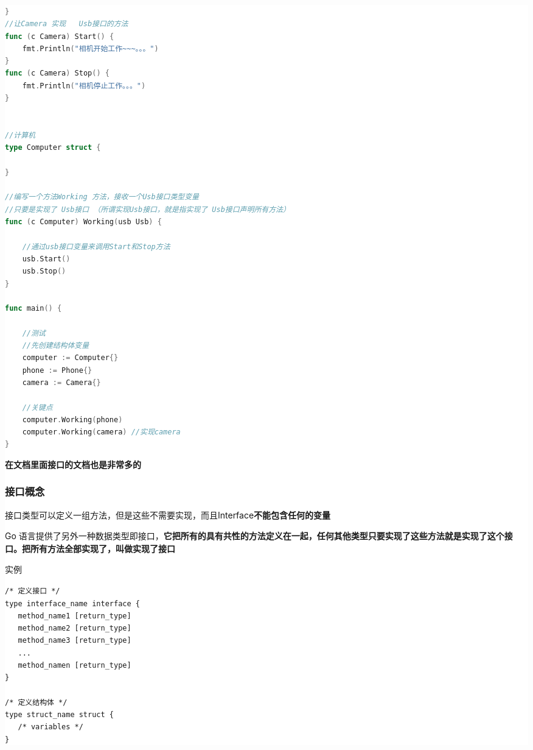 ```go
}
//让Camera 实现   Usb接口的方法
func (c Camera) Start() {
	fmt.Println("相机开始工作~~~。。。")
}
func (c Camera) Stop() {
	fmt.Println("相机停止工作。。。")
}


//计算机
type Computer struct {

}

//编写一个方法Working 方法，接收一个Usb接口类型变量
//只要是实现了 Usb接口 （所谓实现Usb接口，就是指实现了 Usb接口声明所有方法）
func (c Computer) Working(usb Usb) {

	//通过usb接口变量来调用Start和Stop方法
	usb.Start()
	usb.Stop()
}

func main() {

	//测试
	//先创建结构体变量
	computer := Computer{}
	phone := Phone{}
	camera := Camera{}

	//关键点
	computer.Working(phone)
	computer.Working(camera) //实现camera
}
```



**在文档里面接口的文档也是非常多的**



### 接口概念

接口类型可以定义一组方法，但是这些不需要实现，而且Interface**不能包含任何的变量**

Go 语言提供了另外一种数据类型即接口，**它把所有的具有共性的方法定义在一起，任何其他类型只要实现了这些方法就是实现了这个接口。把所有方法全部实现了，叫做实现了接口**

实例

```golang
/* 定义接口 */
type interface_name interface {
   method_name1 [return_type]
   method_name2 [return_type]
   method_name3 [return_type]
   ...
   method_namen [return_type]
}

/* 定义结构体 */
type struct_name struct {
   /* variables */
}

```